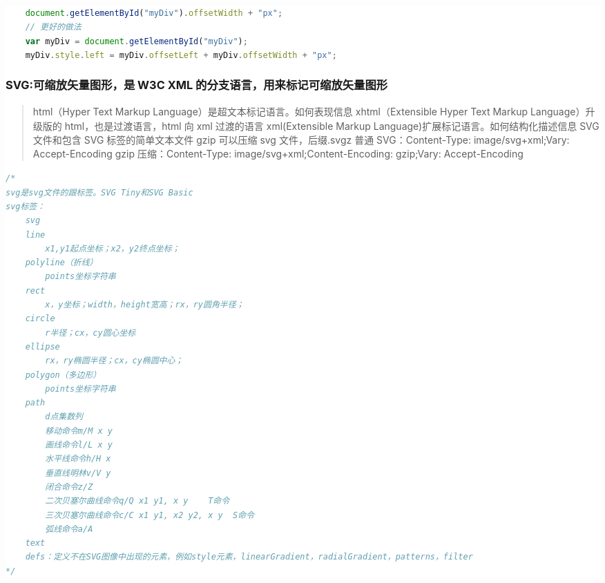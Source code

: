 ```js
    document.getElementById("myDiv").offsetWidth + "px";
    // 更好的做法
    var myDiv = document.getElementById("myDiv");
    myDiv.style.left = myDiv.offsetLeft + myDiv.offsetWidth + "px";
```

### SVG:可缩放矢量图形，是 W3C XML 的分支语言，用来标记可缩放矢量图形

> html（Hyper Text Markup Language）是超文本标记语言。如何表现信息
> xhtml（Extensible Hyper Text Markup Language）升级版的 html，也是过渡语言，html 向 xml 过渡的语言
> xml(Extensible Markup Language)扩展标记语言。如何结构化描述信息
> SVG 文件和包含 SVG 标签的简单文本文件
> gzip 可以压缩 svg 文件，后缀.svgz
> 普通 SVG：Content-Type: image/svg+xml;Vary: Accept-Encoding
> gzip 压缩：Content-Type: image/svg+xml;Content-Encoding: gzip;Vary: Accept-Encoding

```js
/*
svg是svg文件的跟标签。SVG Tiny和SVG Basic
svg标签：
    svg
    line
        x1,y1起点坐标；x2，y2终点坐标；
    polyline（折线）
        points坐标字符串
    rect
        x，y坐标；width，height宽高；rx，ry圆角半径；
    circle
        r半径；cx，cy圆心坐标
    ellipse
        rx，ry椭圆半径；cx，cy椭圆中心；
    polygon（多边形）
        points坐标字符串
    path
        d点集数列
        移动命令m/M x y
        画线命令l/L x y
        水平线命令h/H x
        垂直线明林v/V y
        闭合命令z/Z
        二次贝塞尔曲线命令q/Q x1 y1, x y    T命令
        三次贝塞尔曲线命令c/C x1 y1, x2 y2, x y  S命令
        弧线命令a/A
    text
    defs：定义不在SVG图像中出现的元素，例如style元素，linearGradient，radialGradient，patterns，filter
*/
```

